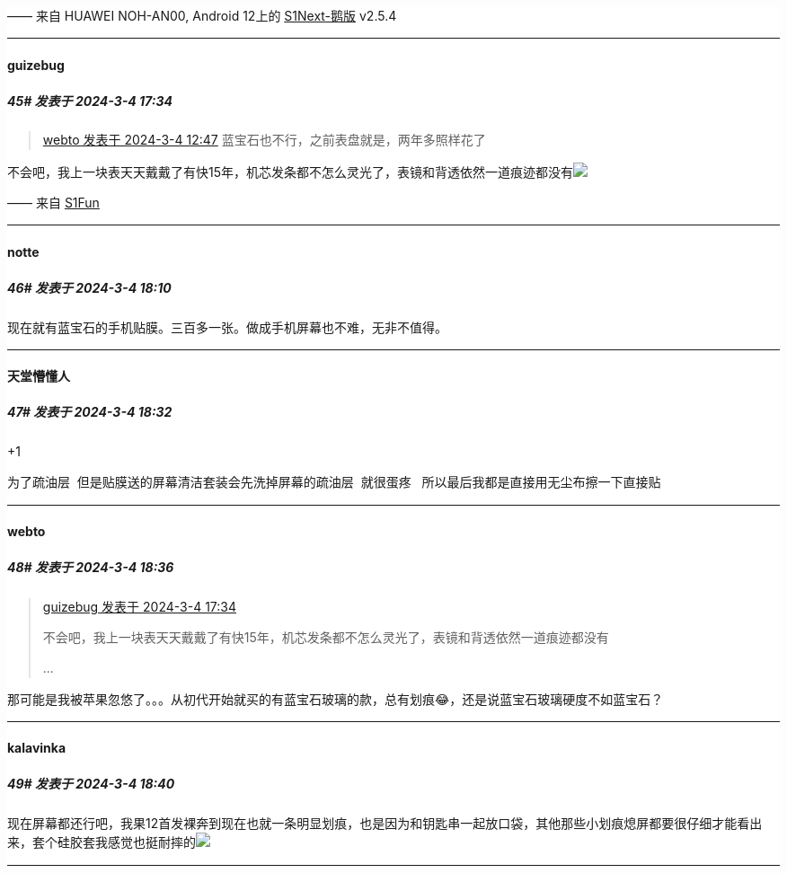 —— 来自 HUAWEI NOH-AN00, Android 12上的 [S1Next-鹅版](https://github.com/ykrank/S1-Next/releases) v2.5.4

*****

####  guizebug  
##### 45#       发表于 2024-3-4 17:34

<blockquote><a href="httphttps://bbs.saraba1st.com/2b/forum.php?mod=redirect&amp;goto=findpost&amp;pid=64140943&amp;ptid=2174046" target="_blank">webto 发表于 2024-3-4 12:47</a>
蓝宝石也不行，之前表盘就是，两年多照样花了</blockquote>
不会吧，我上一块表天天戴戴了有快15年，机芯发条都不怎么灵光了，表镜和背透依然一道痕迹都没有<img src="https://static.saraba1st.com/image/smiley/face2017/006.png" referrerpolicy="no-referrer">

—— 来自 [S1Fun](https://s1fun.koalcat.com)


*****

####  notte  
##### 46#       发表于 2024-3-4 18:10

现在就有蓝宝石的手机贴膜。三百多一张。做成手机屏幕也不难，无非不值得。


*****

####  天堂懵懂人  
##### 47#       发表于 2024-3-4 18:32

+1

为了疏油层  但是贴膜送的屏幕清洁套装会先洗掉屏幕的疏油层  就很蛋疼   所以最后我都是直接用无尘布擦一下直接贴


*****

####  webto  
##### 48#       发表于 2024-3-4 18:36

<blockquote><a href="httphttps://bbs.saraba1st.com/2b/forum.php?mod=redirect&amp;goto=findpost&amp;pid=64144592&amp;ptid=2174046" target="_blank">guizebug 发表于 2024-3-4 17:34</a>

不会吧，我上一块表天天戴戴了有快15年，机芯发条都不怎么灵光了，表镜和背透依然一道痕迹都没有

 ...</blockquote>
那可能是我被苹果忽悠了。。。从初代开始就买的有蓝宝石玻璃的款，总有划痕😂，还是说蓝宝石玻璃硬度不如蓝宝石？


*****

####  kalavinka  
##### 49#       发表于 2024-3-4 18:40

现在屏幕都还行吧，我果12首发裸奔到现在也就一条明显划痕，也是因为和钥匙串一起放口袋，其他那些小划痕熄屏都要很仔细才能看出来，套个硅胶套我感觉也挺耐摔的<img src="https://static.saraba1st.com/image/smiley/face2017/067.png" referrerpolicy="no-referrer">

*****
